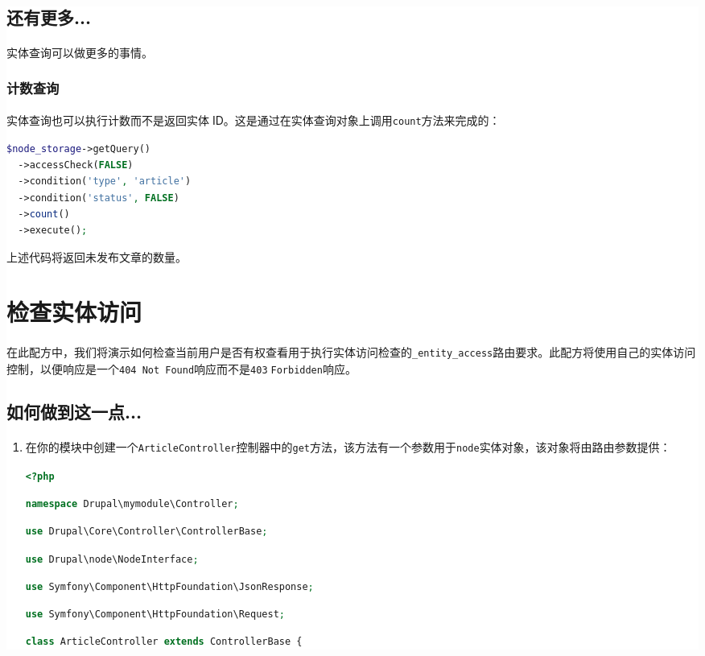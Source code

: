 ## 还有更多…

实体查询可以做更多的事情。

### 计数查询

实体查询也可以执行计数而不是返回实体 ID。这是通过在实体查询对象上调用`count`方法来完成的：

```php
$node_storage->getQuery()
  ->accessCheck(FALSE)
  ->condition('type', 'article')
  ->condition('status', FALSE)
  ->count()
  ->execute();
```

上述代码将返回未发布文章的数量。

# 检查实体访问

在此配方中，我们将演示如何检查当前用户是否有权查看用于执行实体访问检查的`_entity_access`路由要求。此配方将使用自己的实体访问控制，以便响应是一个`404 Not Found`响应而不是`403` `Forbidden`响应。

## 如何做到这一点…

1.  在你的模块中创建一个`ArticleController`控制器中的`get`方法，该方法有一个参数用于`node`实体对象，该对象将由路由参数提供：

    ```php
    <?php
    ```

    ```php
    namespace Drupal\mymodule\Controller;
    ```

    ```php
    use Drupal\Core\Controller\ControllerBase;
    ```

    ```php
    use Drupal\node\NodeInterface;
    ```

    ```php
    use Symfony\Component\HttpFoundation\JsonResponse;
    ```

    ```php
    use Symfony\Component\HttpFoundation\Request;
    ```

    ```php
    class ArticleController extends ControllerBase {
    ```
